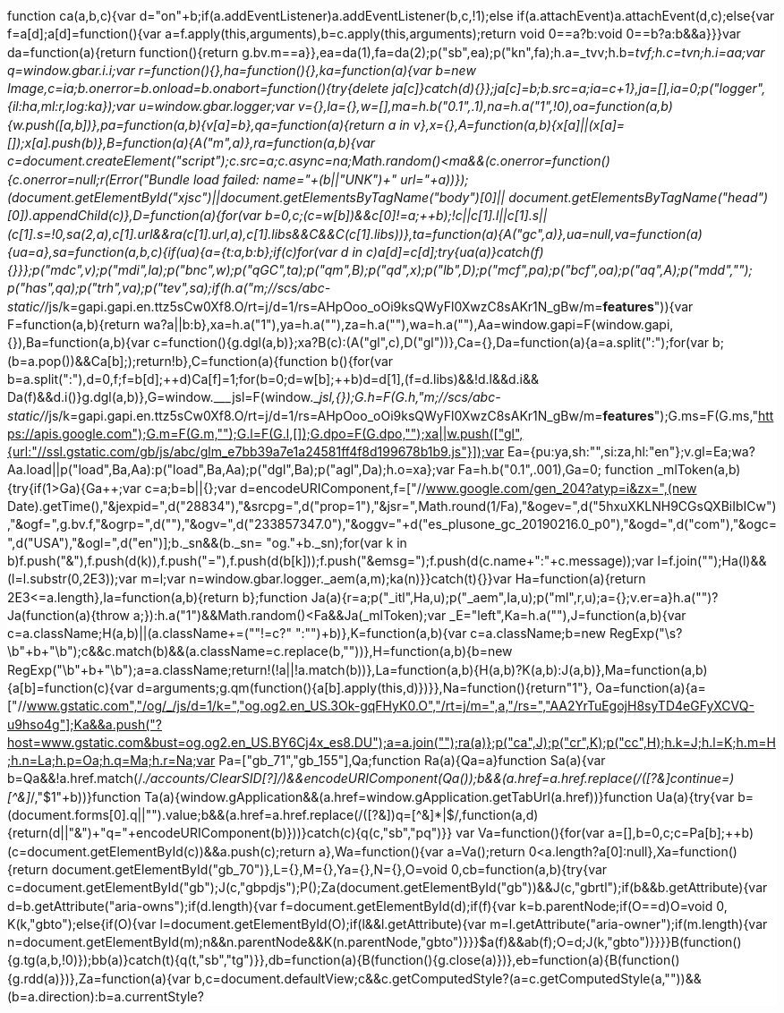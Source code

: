 function ca(a,b,c){var d="on"+b;if(a.addEventListener)a.addEventListener(b,c,!1);else if(a.attachEvent)a.attachEvent(d,c);else{var f=a[d];a[d]=function(){var a=f.apply(this,arguments),b=c.apply(this,arguments);return void 0==a?b:void 0==b?a:b&&a}}}var da=function(a){return function(){return g.bv.m==a}},ea=da(1),fa=da(2);p("sb",ea);p("kn",fa);h.a=_tvv;h.b=_tvf;h.c=_tvn;h.i=aa;var q=window.gbar.i.i;var r=function(){},ha=function(){},ka=function(a){var b=new Image,c=ia;b.onerror=b.onload=b.onabort=function(){try{delete ja[c]}catch(d){}};ja[c]=b;b.src=a;ia=c+1},ja=[],ia=0;p("logger",{il:ha,ml:r,log:ka});var u=window.gbar.logger;var v={},la={},w=[],ma=h.b("0.1",.1),na=h.a("1",!0),oa=function(a,b){w.push([a,b])},pa=function(a,b){v[a]=b},qa=function(a){return a in v},x={},A=function(a,b){x[a]||(x[a]=[]);x[a].push(b)},B=function(a){A("m",a)},ra=function(a,b){var c=document.createElement("script");c.src=a;c.async=na;Math.random()<ma&&(c.onerror=function(){c.onerror=null;r(Error("Bundle load failed: name="+(b||"UNK")+" url="+a))});(document.getElementById("xjsc")||document.getElementsByTagName("body")[0]||
document.getElementsByTagName("head")[0]).appendChild(c)},D=function(a){for(var b=0,c;(c=w[b])&&c[0]!=a;++b);!c||c[1].l||c[1].s||(c[1].s=!0,sa(2,a),c[1].url&&ra(c[1].url,a),c[1].libs&&C&&C(c[1].libs))},ta=function(a){A("gc",a)},ua=null,va=function(a){ua=a},sa=function(a,b,c){if(ua){a={t:a,b:b};if(c)for(var d in c)a[d]=c[d];try{ua(a)}catch(f){}}};p("mdc",v);p("mdi",la);p("bnc",w);p("qGC",ta);p("qm",B);p("qd",x);p("lb",D);p("mcf",pa);p("bcf",oa);p("aq",A);p("mdd","");
p("has",qa);p("trh",va);p("tev",sa);if(h.a("m;/_/scs/abc-static/_/js/k=gapi.gapi.en.ttz5sCw0Xf8.O/rt=j/d=1/rs=AHpOoo_oOi9ksQWyFl0XwzC8sAKr1N_gBw/m=__features__")){var F=function(a,b){return wa?a||b:b},xa=h.a("1"),ya=h.a(""),za=h.a(""),wa=h.a(""),Aa=window.gapi=F(window.gapi,{}),Ba=function(a,b){var c=function(){g.dgl(a,b)};xa?B(c):(A("gl",c),D("gl"))},Ca={},Da=function(a){a=a.split(":");for(var b;(b=a.pop())&&Ca[b];);return!b},C=function(a){function b(){for(var b=a.split(":"),d=0,f;f=b[d];++d)Ca[f]=1;for(b=0;d=w[b];++b)d=d[1],(f=d.libs)&&!d.l&&d.i&&
Da(f)&&d.i()}g.dgl(a,b)},G=window.___jsl=F(window.___jsl,{});G.h=F(G.h,"m;/_/scs/abc-static/_/js/k=gapi.gapi.en.ttz5sCw0Xf8.O/rt=j/d=1/rs=AHpOoo_oOi9ksQWyFl0XwzC8sAKr1N_gBw/m=__features__");G.ms=F(G.ms,"https://apis.google.com");G.m=F(G.m,"");G.l=F(G.l,[]);G.dpo=F(G.dpo,"");xa||w.push(["gl",{url:"//ssl.gstatic.com/gb/js/abc/glm_e7bb39a7e1a24581ff4f8d199678b1b9.js"}]);var Ea={pu:ya,sh:"",si:za,hl:"en"};v.gl=Ea;wa?Aa.load||p("load",Ba,Aa):p("load",Ba,Aa);p("dgl",Ba);p("agl",Da);h.o=xa};var Fa=h.b("0.1",.001),Ga=0;
function _mlToken(a,b){try{if(1>Ga){Ga++;var c=a;b=b||{};var d=encodeURIComponent,f=["//www.google.com/gen_204?atyp=i&zx=",(new Date).getTime(),"&jexpid=",d("28834"),"&srcpg=",d("prop=1"),"&jsr=",Math.round(1/Fa),"&ogev=",d("5hxuXKLNH9CGsQXBiIbICw"),"&ogf=",g.bv.f,"&ogrp=",d(""),"&ogv=",d("233857347.0"),"&oggv="+d("es_plusone_gc_20190216.0_p0"),"&ogd=",d("com"),"&ogc=",d("USA"),"&ogl=",d("en")];b._sn&&(b._sn=
"og."+b._sn);for(var k in b)f.push("&"),f.push(d(k)),f.push("="),f.push(d(b[k]));f.push("&emsg=");f.push(d(c.name+":"+c.message));var l=f.join("");Ha(l)&&(l=l.substr(0,2E3));var m=l;var n=window.gbar.logger._aem(a,m);ka(n)}}catch(t){}}var Ha=function(a){return 2E3<=a.length},Ia=function(a,b){return b};function Ja(a){r=a;p("_itl",Ha,u);p("_aem",Ia,u);p("ml",r,u);a={};v.er=a}h.a("")?Ja(function(a){throw a;}):h.a("1")&&Math.random()<Fa&&Ja(_mlToken);var _E="left",Ka=h.a(""),J=function(a,b){var c=a.className;H(a,b)||(a.className+=(""!=c?" ":"")+b)},K=function(a,b){var c=a.className;b=new RegExp("\\s?\\b"+b+"\\b");c&&c.match(b)&&(a.className=c.replace(b,""))},H=function(a,b){b=new RegExp("\\b"+b+"\\b");a=a.className;return!(!a||!a.match(b))},La=function(a,b){H(a,b)?K(a,b):J(a,b)},Ma=function(a,b){a[b]=function(c){var d=arguments;g.qm(function(){a[b].apply(this,d)})}},Na=function(){return"1"},
Oa=function(a){a=["//www.gstatic.com","/og/_/js/d=1/k=","og.og2.en_US.3Ok-gqFHyK0.O","/rt=j/m=",a,"/rs=","AA2YrTuEgojH8syTD4eGFyXCVQ-u9hso4g"];Ka&&a.push("?host=www.gstatic.com&bust=og.og2.en_US.BY6Cj4x_es8.DU");a=a.join("");ra(a)};p("ca",J);p("cr",K);p("cc",H);h.k=J;h.l=K;h.m=H;h.n=La;h.p=Oa;h.q=Ma;h.r=Na;var Pa=["gb_71","gb_155"],Qa;function Ra(a){Qa=a}function Sa(a){var b=Qa&&!a.href.match(/.*\/accounts\/ClearSID[?]/)&&encodeURIComponent(Qa());b&&(a.href=a.href.replace(/([?&]continue=)[^&]*/,"$1"+b))}function Ta(a){window.gApplication&&(a.href=window.gApplication.getTabUrl(a.href))}function Ua(a){try{var b=(document.forms[0].q||"").value;b&&(a.href=a.href.replace(/([?&])q=[^&]*|$/,function(a,d){return(d||"&")+"q="+encodeURIComponent(b)}))}catch(c){q(c,"sb","pq")}}
var Va=function(){for(var a=[],b=0,c;c=Pa[b];++b)(c=document.getElementById(c))&&a.push(c);return a},Wa=function(){var a=Va();return 0<a.length?a[0]:null},Xa=function(){return document.getElementById("gb_70")},L={},M={},Ya={},N={},O=void 0,cb=function(a,b){try{var c=document.getElementById("gb");J(c,"gbpdjs");P();Za(document.getElementById("gb"))&&J(c,"gbrtl");if(b&&b.getAttribute){var d=b.getAttribute("aria-owns");if(d.length){var f=document.getElementById(d);if(f){var k=b.parentNode;if(O==d)O=void 0,
K(k,"gbto");else{if(O){var l=document.getElementById(O);if(l&&l.getAttribute){var m=l.getAttribute("aria-owner");if(m.length){var n=document.getElementById(m);n&&n.parentNode&&K(n.parentNode,"gbto")}}}$a(f)&&ab(f);O=d;J(k,"gbto")}}}}B(function(){g.tg(a,b,!0)});bb(a)}catch(t){q(t,"sb","tg")}},db=function(a){B(function(){g.close(a)})},eb=function(a){B(function(){g.rdd(a)})},Za=function(a){var b,c=document.defaultView;c&&c.getComputedStyle?(a=c.getComputedStyle(a,""))&&(b=a.direction):b=a.currentStyle?
